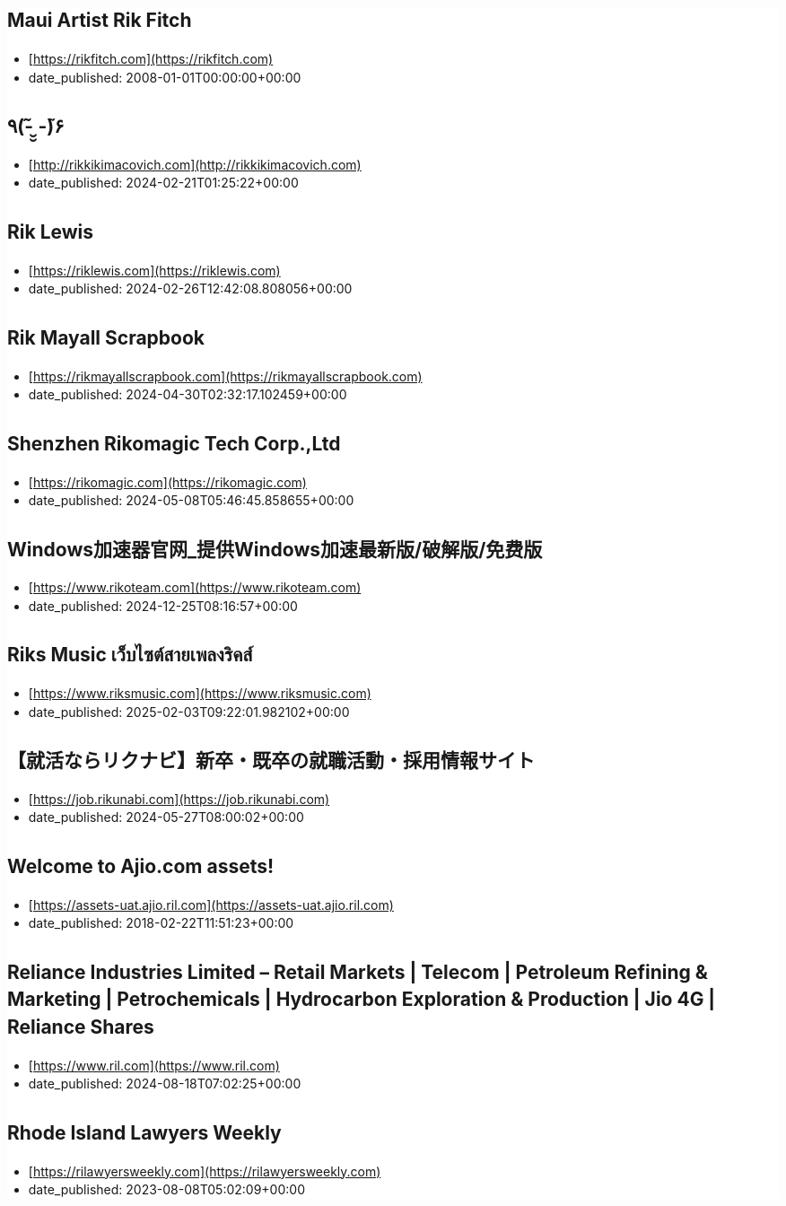  ## Maui Artist Rik Fitch
 - [https://rikfitch.com](https://rikfitch.com)
 - date_published: 2008-01-01T00:00:00+00:00

 ## ٩(- ̮̮̃-̃)۶
 - [http://rikkikimacovich.com](http://rikkikimacovich.com)
 - date_published: 2024-02-21T01:25:22+00:00

 ## Rik Lewis
 - [https://riklewis.com](https://riklewis.com)
 - date_published: 2024-02-26T12:42:08.808056+00:00

 ## Rik Mayall Scrapbook
 - [https://rikmayallscrapbook.com](https://rikmayallscrapbook.com)
 - date_published: 2024-04-30T02:32:17.102459+00:00

 ## Shenzhen Rikomagic Tech Corp.,Ltd
 - [https://rikomagic.com](https://rikomagic.com)
 - date_published: 2024-05-08T05:46:45.858655+00:00

 ## Windows加速器官网_提供Windows加速最新版/破解版/免费版
 - [https://www.rikoteam.com](https://www.rikoteam.com)
 - date_published: 2024-12-25T08:16:57+00:00

 ## Riks Music เว็บไซต์สายเพลงริคส์
 - [https://www.riksmusic.com](https://www.riksmusic.com)
 - date_published: 2025-02-03T09:22:01.982102+00:00

 ## 【就活ならリクナビ】新卒・既卒の就職活動・採用情報サイト
 - [https://job.rikunabi.com](https://job.rikunabi.com)
 - date_published: 2024-05-27T08:00:02+00:00

 ## Welcome to Ajio.com assets!
 - [https://assets-uat.ajio.ril.com](https://assets-uat.ajio.ril.com)
 - date_published: 2018-02-22T11:51:23+00:00

 ## Reliance Industries Limited – Retail Markets | Telecom | Petroleum Refining & Marketing | Petrochemicals | Hydrocarbon Exploration & Production | Jio 4G | Reliance Shares
 - [https://www.ril.com](https://www.ril.com)
 - date_published: 2024-08-18T07:02:25+00:00

 ## Rhode Island Lawyers Weekly
 - [https://rilawyersweekly.com](https://rilawyersweekly.com)
 - date_published: 2023-08-08T05:02:09+00:00
